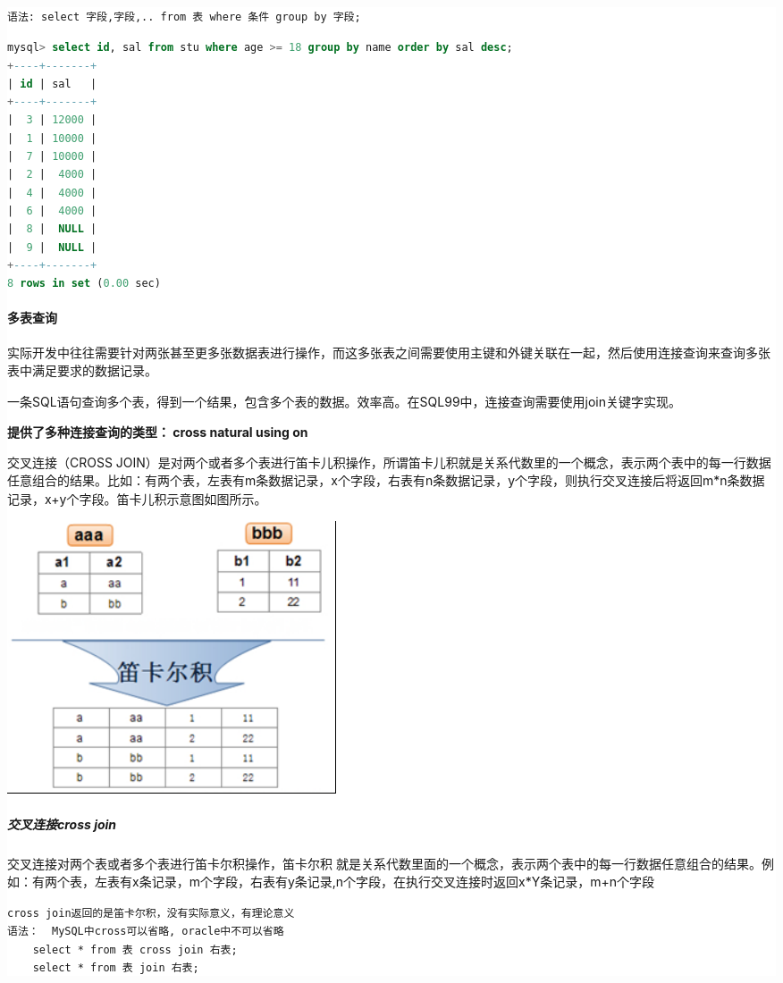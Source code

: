 ```
语法: select 字段,字段,.. from 表 where 条件 group by 字段;
```

```sql
mysql> select id, sal from stu where age >= 18 group by name order by sal desc;
+----+-------+
| id | sal   |
+----+-------+
|  3 | 12000 |
|  1 | 10000 |
|  7 | 10000 |
|  2 |  4000 |
|  4 |  4000 |
|  6 |  4000 |
|  8 |  NULL |
|  9 |  NULL |
+----+-------+
8 rows in set (0.00 sec)
```

#### 多表查询

实际开发中往往需要针对两张甚至更多张数据表进行操作，而这多张表之间需要使用主键和外键关联在一起，然后使用连接查询来查询多张表中满足要求的数据记录。

一条SQL语句查询多个表，得到一个结果，包含多个表的数据。效率高。在SQL99中，连接查询需要使用join关键字实现。

**提供了多种连接查询的类型： cross   natural   using   on**

交叉连接（CROSS JOIN）是对两个或者多个表进行笛卡儿积操作，所谓笛卡儿积就是关系代数里的一个概念，表示两个表中的每一行数据任意组合的结果。比如：有两个表，左表有m条数据记录，x个字段，右表有n条数据记录，y个字段，则执行交叉连接后将返回m*n条数据记录，x+y个字段。笛卡儿积示意图如图所示。  

![image-20210820191240624](images/笛卡尔积.png)

##### 交叉连接cross join

交叉连接对两个表或者多个表进行笛卡尔积操作，笛卡尔积 就是关系代数里面的一个概念，表示两个表中的每一行数据任意组合的结果。例如：有两个表，左表有x条记录，m个字段，右表有y条记录,n个字段，在执行交叉连接时返回x*Y条记录，m+n个字段

```
cross join返回的是笛卡尔积，没有实际意义，有理论意义
语法：  MySQL中cross可以省略, oracle中不可以省略
	select * from 表 cross join 右表;
	select * from 表 join 右表;
```
